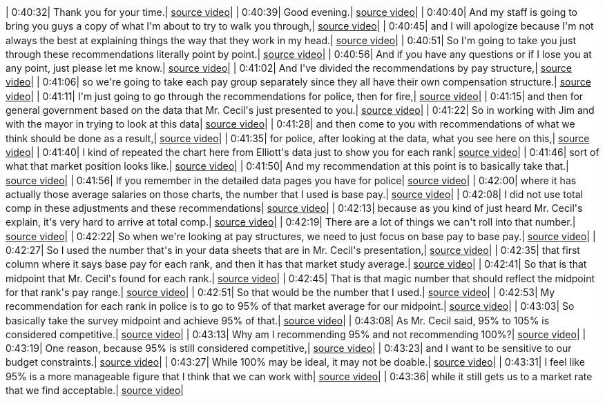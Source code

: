 | 0:40:32| Thank you for your time.| [source video](https://archive.org/details/citycouncilwsr3877141204?start=2432)|
| 0:40:39| Good evening.| [source video](https://archive.org/details/citycouncilwsr3877141204?start=2439)|
| 0:40:40| And my staff is going to bring you guys a copy of what I'm about to try to walk you through,| [source video](https://archive.org/details/citycouncilwsr3877141204?start=2440)|
| 0:40:45| and I will apologize because I'm not always the best at explaining things the way that they work in my head.| [source video](https://archive.org/details/citycouncilwsr3877141204?start=2445)|
| 0:40:51| So I'm going to take you just through these recommendations literally point by point.| [source video](https://archive.org/details/citycouncilwsr3877141204?start=2451)|
| 0:40:56| And if you have any questions or if I lose you at any point, just please let me know.| [source video](https://archive.org/details/citycouncilwsr3877141204?start=2456)|
| 0:41:02| And I've divided the recommendations by pay structure,| [source video](https://archive.org/details/citycouncilwsr3877141204?start=2462)|
| 0:41:06| so we're going to take each pay group separately since they all have their own compensation structure.| [source video](https://archive.org/details/citycouncilwsr3877141204?start=2466)|
| 0:41:11| I'm just going to go through the recommendations for police, then for fire,| [source video](https://archive.org/details/citycouncilwsr3877141204?start=2471)|
| 0:41:15| and then for general government based on the data that Mr. Cecil's just presented to you.| [source video](https://archive.org/details/citycouncilwsr3877141204?start=2475)|
| 0:41:22| So in working with Jim and with the mayor in trying to look at this data| [source video](https://archive.org/details/citycouncilwsr3877141204?start=2482)|
| 0:41:28| and then come to you with recommendations of what we think should be done as a result,| [source video](https://archive.org/details/citycouncilwsr3877141204?start=2488)|
| 0:41:35| for police, after looking at the data, what you see here on this,| [source video](https://archive.org/details/citycouncilwsr3877141204?start=2495)|
| 0:41:40| I kind of repeated the chart here from Elliott's data just to show you for each rank| [source video](https://archive.org/details/citycouncilwsr3877141204?start=2500)|
| 0:41:46| sort of what that market position looks like.| [source video](https://archive.org/details/citycouncilwsr3877141204?start=2506)|
| 0:41:50| And my recommendation at this point is to basically take that.| [source video](https://archive.org/details/citycouncilwsr3877141204?start=2510)|
| 0:41:56| If you remember in the detailed data pages you have for police| [source video](https://archive.org/details/citycouncilwsr3877141204?start=2516)|
| 0:42:00| where it has actually those average salaries on those charts, the number that I used is base pay.| [source video](https://archive.org/details/citycouncilwsr3877141204?start=2520)|
| 0:42:08| I did not use total comp in these adjustments and these recommendations| [source video](https://archive.org/details/citycouncilwsr3877141204?start=2528)|
| 0:42:13| because as you kind of just heard Mr. Cecil's explain, it's very hard to arrive at total comp.| [source video](https://archive.org/details/citycouncilwsr3877141204?start=2533)|
| 0:42:19| There are a lot of things we can't roll into that number.| [source video](https://archive.org/details/citycouncilwsr3877141204?start=2539)|
| 0:42:22| So when we're looking at pay structures, we need to just focus on base pay to base pay.| [source video](https://archive.org/details/citycouncilwsr3877141204?start=2542)|
| 0:42:27| So I used the number that's in your data sheets that are in Mr. Cecil's presentation,| [source video](https://archive.org/details/citycouncilwsr3877141204?start=2547)|
| 0:42:35| that first column where it says base pay for each rank, and then it has that market study average.| [source video](https://archive.org/details/citycouncilwsr3877141204?start=2555)|
| 0:42:41| So that is that midpoint that Mr. Cecil's found for each rank.| [source video](https://archive.org/details/citycouncilwsr3877141204?start=2561)|
| 0:42:45| That is that magic number that should reflect the midpoint for that rank's pay range.| [source video](https://archive.org/details/citycouncilwsr3877141204?start=2565)|
| 0:42:51| So that would be the number that I used.| [source video](https://archive.org/details/citycouncilwsr3877141204?start=2571)|
| 0:42:53| My recommendation for each rank in police is to go to 95% of that market average for our midpoint.| [source video](https://archive.org/details/citycouncilwsr3877141204?start=2573)|
| 0:43:03| So basically take the survey midpoint and achieve 95% of that.| [source video](https://archive.org/details/citycouncilwsr3877141204?start=2583)|
| 0:43:08| As Mr. Cecil said, 95% to 105% is considered competitive.| [source video](https://archive.org/details/citycouncilwsr3877141204?start=2588)|
| 0:43:13| Why am I recommending 95% and not recommending 100%?| [source video](https://archive.org/details/citycouncilwsr3877141204?start=2593)|
| 0:43:19| One reason, because 95% is still considered competitive,| [source video](https://archive.org/details/citycouncilwsr3877141204?start=2599)|
| 0:43:23| and I want to be sensitive to our budget constraints.| [source video](https://archive.org/details/citycouncilwsr3877141204?start=2603)|
| 0:43:27| While 100% may be ideal, it may not be doable.| [source video](https://archive.org/details/citycouncilwsr3877141204?start=2607)|
| 0:43:31| I feel like 95% is a more manageable figure that I think that we can work with| [source video](https://archive.org/details/citycouncilwsr3877141204?start=2611)|
| 0:43:36| while it still gets us to a market rate that we find acceptable.| [source video](https://archive.org/details/citycouncilwsr3877141204?start=2616)|